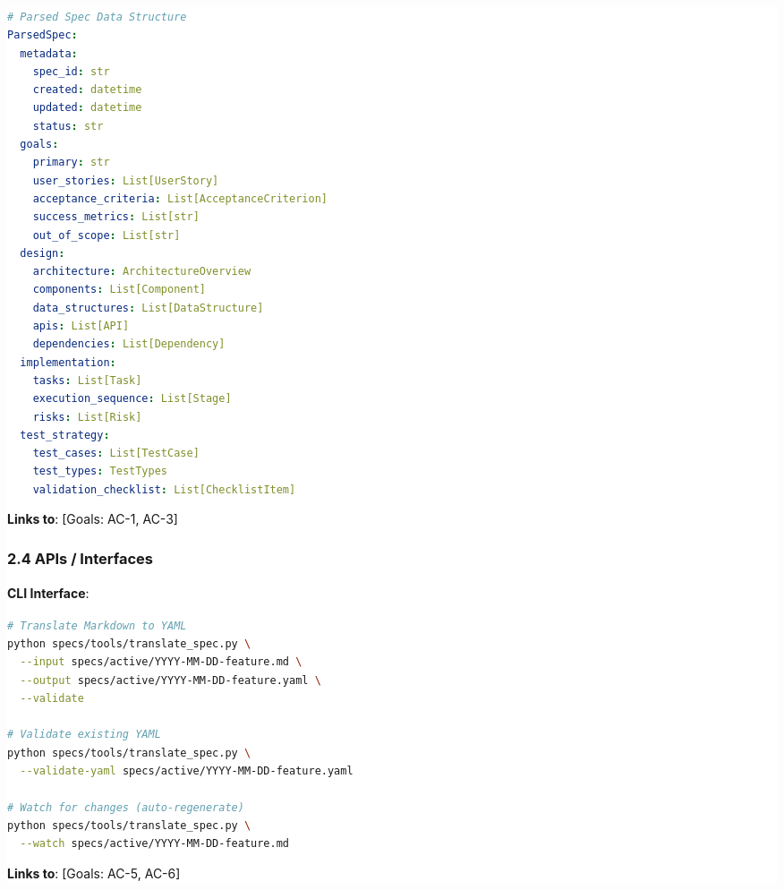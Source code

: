 ```yaml
# Parsed Spec Data Structure
ParsedSpec:
  metadata:
    spec_id: str
    created: datetime
    updated: datetime
    status: str
  goals:
    primary: str
    user_stories: List[UserStory]
    acceptance_criteria: List[AcceptanceCriterion]
    success_metrics: List[str]
    out_of_scope: List[str]
  design:
    architecture: ArchitectureOverview
    components: List[Component]
    data_structures: List[DataStructure]
    apis: List[API]
    dependencies: List[Dependency]
  implementation:
    tasks: List[Task]
    execution_sequence: List[Stage]
    risks: List[Risk]
  test_strategy:
    test_cases: List[TestCase]
    test_types: TestTypes
    validation_checklist: List[ChecklistItem]
```

**Links to**: [Goals: AC-1, AC-3]

### 2.4 APIs / Interfaces

**CLI Interface**:
```bash
# Translate Markdown to YAML
python specs/tools/translate_spec.py \
  --input specs/active/YYYY-MM-DD-feature.md \
  --output specs/active/YYYY-MM-DD-feature.yaml \
  --validate

# Validate existing YAML
python specs/tools/translate_spec.py \
  --validate-yaml specs/active/YYYY-MM-DD-feature.yaml

# Watch for changes (auto-regenerate)
python specs/tools/translate_spec.py \
  --watch specs/active/YYYY-MM-DD-feature.md
```

**Links to**: [Goals: AC-5, AC-6]
